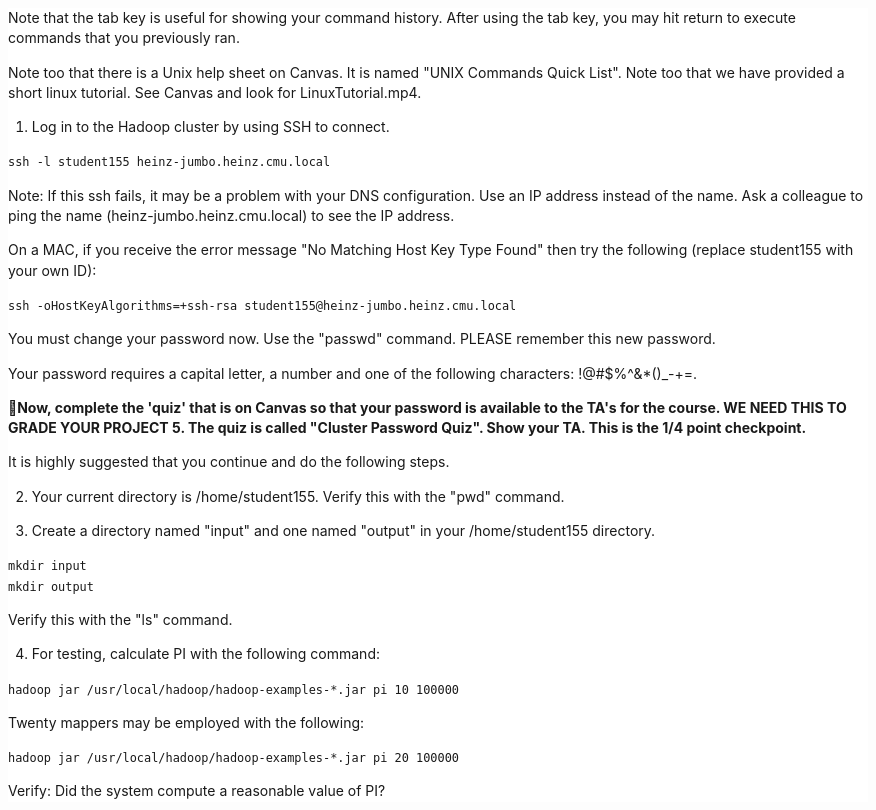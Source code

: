 Note that the tab key is useful for showing your command history. After using the tab
key, you may hit return to execute commands that you previously ran.

Note too that there is a Unix help sheet on Canvas. It is named "UNIX Commands Quick List".
Note too that we have provided a short linux tutorial. See Canvas and look for
LinuxTutorial.mp4.

1.  Log in to the Hadoop cluster by using SSH to connect.
```
ssh -l student155 heinz-jumbo.heinz.cmu.local
```

Note: If this ssh fails, it may be a problem with your DNS configuration. Use an IP address instead of the name. Ask a colleague to ping the name (heinz-jumbo.heinz.cmu.local) to see
the IP address.

On a MAC, if you receive the error message
"No Matching Host Key Type Found"
then try the following (replace student155 with your own ID):
```
ssh -oHostKeyAlgorithms=+ssh-rsa student155@heinz-jumbo.heinz.cmu.local
```

You must change your password now. Use the "passwd" command. PLEASE remember this
new password.

Your password requires a capital letter, a number and one of
the following characters: !@#$%^&*()_-+=.

:checkered_flag:**Now, complete the 'quiz' that is on Canvas so that your password is available to the TA's for the course. WE NEED THIS TO GRADE YOUR PROJECT 5. The quiz is called "Cluster Password Quiz". Show your TA. This is the 1/4 point checkpoint.**

It is highly suggested that you continue and do the following steps.

2.  Your current directory is /home/student155. Verify this with the "pwd" command.

3.  Create a directory named "input" and one named "output" in your
    /home/student155 directory.

```
mkdir input
mkdir output
```

Verify this with the "ls" command.

4.  For testing, calculate PI with the following command:

```
hadoop jar /usr/local/hadoop/hadoop-examples-*.jar pi 10 100000

```
Twenty mappers may be employed with the following:
```
hadoop jar /usr/local/hadoop/hadoop-examples-*.jar pi 20 100000
```

Verify: Did the system compute a reasonable value of PI?
